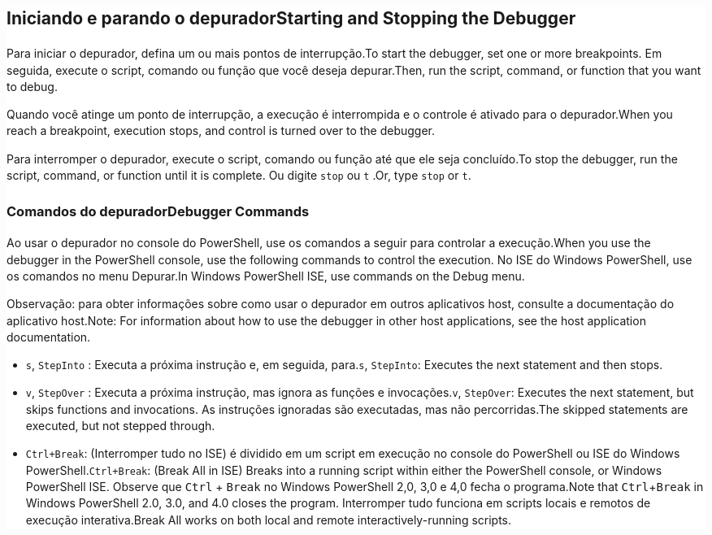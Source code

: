 ## <a name="starting-and-stopping-the-debugger"></a><span data-ttu-id="cf0fa-125">Iniciando e parando o depurador</span><span class="sxs-lookup"><span data-stu-id="cf0fa-125">Starting and Stopping the Debugger</span></span>

<span data-ttu-id="cf0fa-126">Para iniciar o depurador, defina um ou mais pontos de interrupção.</span><span class="sxs-lookup"><span data-stu-id="cf0fa-126">To start the debugger, set one or more breakpoints.</span></span> <span data-ttu-id="cf0fa-127">Em seguida, execute o script, comando ou função que você deseja depurar.</span><span class="sxs-lookup"><span data-stu-id="cf0fa-127">Then, run the script, command, or function that you want to debug.</span></span>

<span data-ttu-id="cf0fa-128">Quando você atinge um ponto de interrupção, a execução é interrompida e o controle é ativado para o depurador.</span><span class="sxs-lookup"><span data-stu-id="cf0fa-128">When you reach a breakpoint, execution stops, and control is turned over to the debugger.</span></span>

<span data-ttu-id="cf0fa-129">Para interromper o depurador, execute o script, comando ou função até que ele seja concluído.</span><span class="sxs-lookup"><span data-stu-id="cf0fa-129">To stop the debugger, run the script, command, or function until it is complete.</span></span> <span data-ttu-id="cf0fa-130">Ou digite `stop` ou `t` .</span><span class="sxs-lookup"><span data-stu-id="cf0fa-130">Or, type `stop` or `t`.</span></span>

### <a name="debugger-commands"></a><span data-ttu-id="cf0fa-131">Comandos do depurador</span><span class="sxs-lookup"><span data-stu-id="cf0fa-131">Debugger Commands</span></span>

<span data-ttu-id="cf0fa-132">Ao usar o depurador no console do PowerShell, use os comandos a seguir para controlar a execução.</span><span class="sxs-lookup"><span data-stu-id="cf0fa-132">When you use the debugger in the PowerShell console, use the following commands to control the execution.</span></span> <span data-ttu-id="cf0fa-133">No ISE do Windows PowerShell, use os comandos no menu Depurar.</span><span class="sxs-lookup"><span data-stu-id="cf0fa-133">In Windows PowerShell ISE, use commands on the Debug menu.</span></span>

<span data-ttu-id="cf0fa-134">Observação: para obter informações sobre como usar o depurador em outros aplicativos host, consulte a documentação do aplicativo host.</span><span class="sxs-lookup"><span data-stu-id="cf0fa-134">Note: For information about how to use the debugger in other host applications, see the host application documentation.</span></span>

- <span data-ttu-id="cf0fa-135">`s`, `StepInto` : Executa a próxima instrução e, em seguida, para.</span><span class="sxs-lookup"><span data-stu-id="cf0fa-135">`s`, `StepInto`: Executes the next statement and then stops.</span></span>

- <span data-ttu-id="cf0fa-136">`v`, `StepOver` : Executa a próxima instrução, mas ignora as funções e invocações.</span><span class="sxs-lookup"><span data-stu-id="cf0fa-136">`v`, `StepOver`: Executes the next statement, but skips functions and invocations.</span></span> <span data-ttu-id="cf0fa-137">As instruções ignoradas são executadas, mas não percorridas.</span><span class="sxs-lookup"><span data-stu-id="cf0fa-137">The skipped statements are executed, but not stepped through.</span></span>

- <span data-ttu-id="cf0fa-138">`Ctrl+Break`: (Interromper tudo no ISE) é dividido em um script em execução no console do PowerShell ou ISE do Windows PowerShell.</span><span class="sxs-lookup"><span data-stu-id="cf0fa-138">`Ctrl+Break`: (Break All in ISE) Breaks into a running script within either the PowerShell console, or Windows PowerShell ISE.</span></span> <span data-ttu-id="cf0fa-139">Observe que <kbd>Ctrl</kbd> + <kbd>Break</kbd> no Windows PowerShell 2,0, 3,0 e 4,0 fecha o programa.</span><span class="sxs-lookup"><span data-stu-id="cf0fa-139">Note that <kbd>Ctrl</kbd>+<kbd>Break</kbd> in Windows PowerShell 2.0, 3.0, and 4.0 closes the program.</span></span> <span data-ttu-id="cf0fa-140">Interromper tudo funciona em scripts locais e remotos de execução interativa.</span><span class="sxs-lookup"><span data-stu-id="cf0fa-140">Break All works on both local and remote interactively-running scripts.</span></span>
